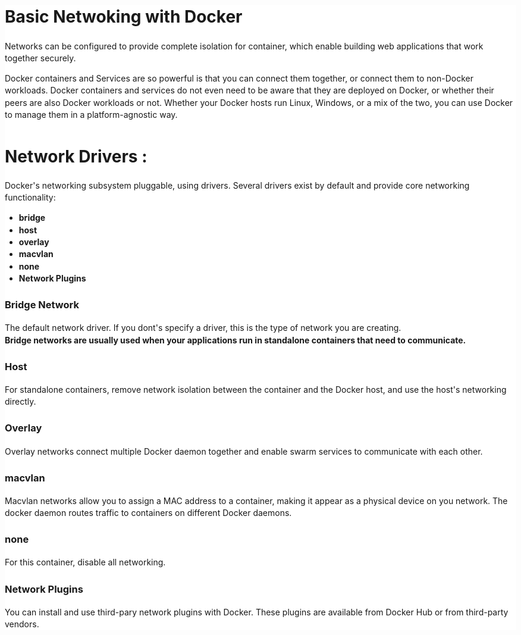 # Basic Netwoking with Docker 

Networks can be configured to provide complete isolation for container, which enable building web applications that work together securely. 

Docker containers and Services are so powerful is that you can connect them together, or connect them to non-Docker workloads. Docker containers and services do not even need to be aware that they are deployed on Docker, or whether their peers are also Docker workloads or not. Whether your Docker hosts run Linux, Windows, or a mix of the two, you can use Docker to manage them in a platform-agnostic way. 


# Network Drivers : 

Docker's networking subsystem pluggable, using drivers. Several drivers exist by default and provide core networking functionality: 

- **bridge** 
- **host**  
- **overlay**  
- **macvlan**  
- **none** 
- **Network Plugins**  
  
### **Bridge Network**

The default network driver. If you dont's specify a driver, this is the type of network you are creating. <br>
**Bridge networks are usually used when your applications run in standalone containers that need to communicate.**


### **Host**
For standalone containers, remove network isolation between the container and the Docker host, and use the host's networking directly. 

### **Overlay**
Overlay networks connect multiple Docker daemon together and enable swarm services to communicate with each other. 

### **macvlan**
Macvlan networks allow you to assign a MAC address to a container, making it appear as a physical device on you network. The docker daemon routes traffic to containers on different Docker daemons.

### **none**
For this container, disable all networking. 

### **Network Plugins**
You can install and use third-pary network plugins with Docker. These plugins are available from Docker Hub or from third-party vendors. 
